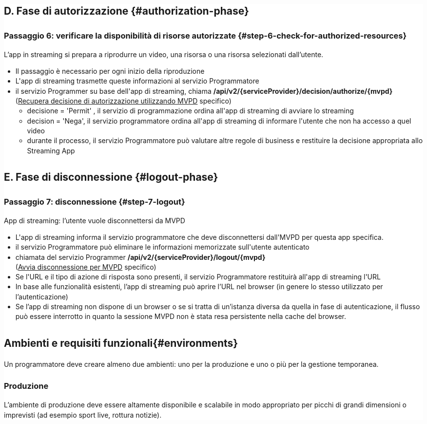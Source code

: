 ## D. Fase di autorizzazione {#authorization-phase}

### Passaggio 6: verificare la disponibilità di risorse autorizzate {#step-6-check-for-authorized-resources}

L’app in streaming si prepara a riprodurre un video, una risorsa o una risorsa selezionati dall’utente.

* Il passaggio è necessario per ogni inizio della riproduzione
* L&#39;app di streaming trasmette queste informazioni al servizio Programmatore
* il servizio Programmer su base dell&#39;app di streaming, chiama <b>/api/v2/{serviceProvider}/decision/authorize/{mvpd}</b><br>
([Recupera decisione di autorizzazione utilizzando MVPD](../apis/decisions-apis/rest-api-v2-decisions-apis-retrieve-authorization-decisions-using-specific-mvpd.md) specifico)
   * decisione = &#39;Permit&#39; , il servizio di programmazione ordina all&#39;app di streaming di avviare lo streaming
   * decision = &#39;Nega&#39;, il servizio programmatore ordina all&#39;app di streaming di informare l&#39;utente che non ha accesso a quel video
   * durante il processo, il servizio Programmatore può valutare altre regole di business e restituire la decisione appropriata allo Streaming App

## E. Fase di disconnessione {#logout-phase}

### Passaggio 7: disconnessione {#step-7-logout}

App di streaming: l’utente vuole disconnettersi da MVPD

* L&#39;app di streaming informa il servizio programmatore che deve disconnettersi dall&#39;MVPD per questa app specifica.
* il servizio Programmatore può eliminare le informazioni memorizzate sull&#39;utente autenticato
* chiamata del servizio Programmer <b>/api/v2/{serviceProvider}/logout/{mvpd}</b><br>
([Avvia disconnessione per MVPD](../apis/logout-apis/rest-api-v2-logout-apis-initiate-logout-for-specific-mvpd.md) specifico)
* Se l&#39;URL e il tipo di azione di risposta sono presenti, il servizio Programmatore restituirà all&#39;app di streaming l&#39;URL
* In base alle funzionalità esistenti, l’app di streaming può aprire l’URL nel browser (in genere lo stesso utilizzato per l’autenticazione)
* Se l’app di streaming non dispone di un browser o se si tratta di un’istanza diversa da quella in fase di autenticazione, il flusso può essere interrotto in quanto la sessione MVPD non è stata resa persistente nella cache del browser.

## Ambienti e requisiti funzionali{#environments}

Un programmatore deve creare almeno due ambienti: uno per la produzione e uno o più per la gestione temporanea.


### Produzione

L’ambiente di produzione deve essere altamente disponibile e scalabile in modo appropriato per picchi di grandi dimensioni o imprevisti (ad esempio sport live, rottura
notizie).

